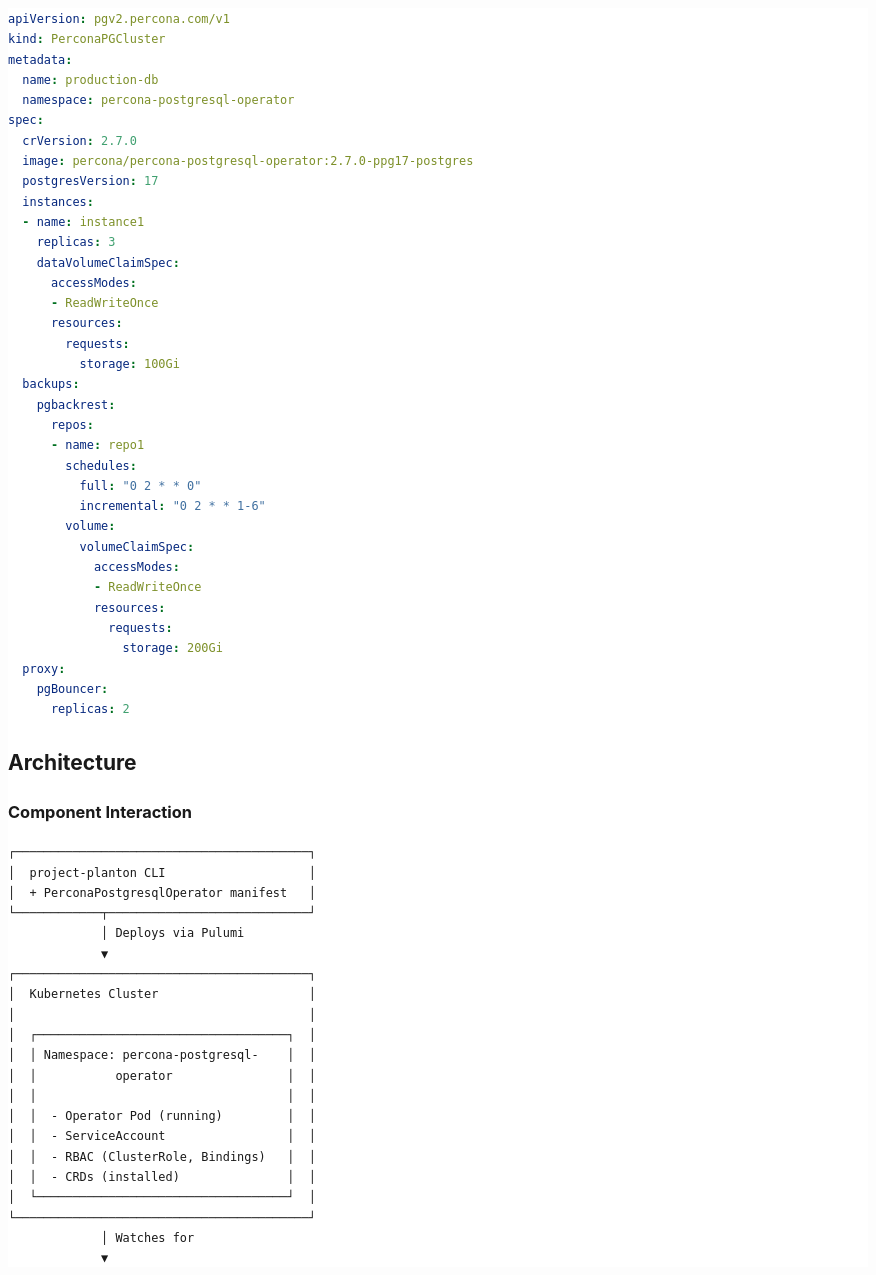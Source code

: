 ```yaml
apiVersion: pgv2.percona.com/v1
kind: PerconaPGCluster
metadata:
  name: production-db
  namespace: percona-postgresql-operator
spec:
  crVersion: 2.7.0
  image: percona/percona-postgresql-operator:2.7.0-ppg17-postgres
  postgresVersion: 17
  instances:
  - name: instance1
    replicas: 3
    dataVolumeClaimSpec:
      accessModes:
      - ReadWriteOnce
      resources:
        requests:
          storage: 100Gi
  backups:
    pgbackrest:
      repos:
      - name: repo1
        schedules:
          full: "0 2 * * 0"
          incremental: "0 2 * * 1-6"
        volume:
          volumeClaimSpec:
            accessModes:
            - ReadWriteOnce
            resources:
              requests:
                storage: 200Gi
  proxy:
    pgBouncer:
      replicas: 2
```

## Architecture

### Component Interaction

```
┌─────────────────────────────────────────┐
│  project-planton CLI                    │
│  + PerconaPostgresqlOperator manifest   │
└────────────┬────────────────────────────┘
             │ Deploys via Pulumi
             ▼
┌─────────────────────────────────────────┐
│  Kubernetes Cluster                     │
│                                         │
│  ┌───────────────────────────────────┐  │
│  │ Namespace: percona-postgresql-    │  │
│  │           operator                │  │
│  │                                   │  │
│  │  - Operator Pod (running)         │  │
│  │  - ServiceAccount                 │  │
│  │  - RBAC (ClusterRole, Bindings)   │  │
│  │  - CRDs (installed)               │  │
│  └───────────────────────────────────┘  │
└─────────────────────────────────────────┘
             │ Watches for
             ▼
```